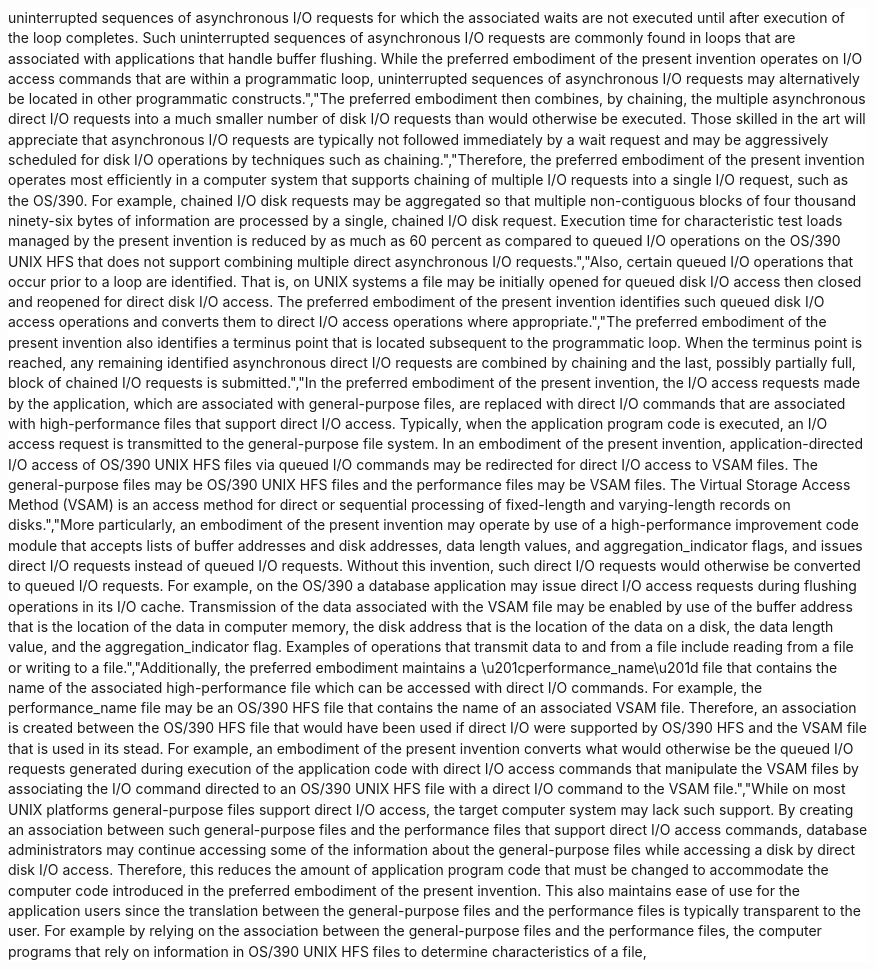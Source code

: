 uninterrupted sequences of asynchronous I\/O requests for which the associated waits are not executed until after execution of the loop completes. Such uninterrupted sequences of asynchronous I\/O requests are commonly found in loops that are associated with applications that handle buffer flushing. While the preferred embodiment of the present invention operates on I\/O access commands that are within a programmatic loop, uninterrupted sequences of asynchronous I\/O requests may alternatively be located in other programmatic constructs.","The preferred embodiment then combines, by chaining, the multiple asynchronous direct I\/O requests into a much smaller number of disk I\/O requests than would otherwise be executed. Those skilled in the art will appreciate that asynchronous I\/O requests are typically not followed immediately by a wait request and may be aggressively scheduled for disk I\/O operations by techniques such as chaining.","Therefore, the preferred embodiment of the present invention operates most efficiently in a computer system that supports chaining of multiple I\/O requests into a single I\/O request, such as the OS\/390. For example, chained I\/O disk requests may be aggregated so that multiple non-contiguous blocks of four thousand ninety-six bytes of information are processed by a single, chained I\/O disk request. Execution time for characteristic test loads managed by the present invention is reduced by as much as 60 percent as compared to queued I\/O operations on the OS\/390 UNIX HFS that does not support combining multiple direct asynchronous I\/O requests.","Also, certain queued I\/O operations that occur prior to a loop are identified. That is, on UNIX systems a file may be initially opened for queued disk I\/O access then closed and reopened for direct disk I\/O access. The preferred embodiment of the present invention identifies such queued disk I\/O access operations and converts them to direct I\/O access operations where appropriate.","The preferred embodiment of the present invention also identifies a terminus point that is located subsequent to the programmatic loop. When the terminus point is reached, any remaining identified asynchronous direct I\/O requests are combined by chaining and the last, possibly partially full, block of chained I\/O requests is submitted.","In the preferred embodiment of the present invention, the I\/O access requests made by the application, which are associated with general-purpose files, are replaced with direct I\/O commands that are associated with high-performance files that support direct I\/O access. Typically, when the application program code is executed, an I\/O access request is transmitted to the general-purpose file system. In an embodiment of the present invention, application-directed I\/O access of OS\/390 UNIX HFS files via queued I\/O commands may be redirected for direct I\/O access to VSAM files. The general-purpose files may be OS\/390 UNIX HFS files and the performance files may be VSAM files. The Virtual Storage Access Method (VSAM) is an access method for direct or sequential processing of fixed-length and varying-length records on disks.","More particularly, an embodiment of the present invention may operate by use of a high-performance improvement code module that accepts lists of buffer addresses and disk addresses, data length values, and aggregation_indicator flags, and issues direct I\/O requests instead of queued I\/O requests. Without this invention, such direct I\/O requests would otherwise be converted to queued I\/O requests. For example, on the OS\/390 a database application may issue direct I\/O access requests during flushing operations in its I\/O cache. Transmission of the data associated with the VSAM file may be enabled by use of the buffer address that is the location of the data in computer memory, the disk address that is the location of the data on a disk, the data length value, and the aggregation_indicator flag. Examples of operations that transmit data to and from a file include reading from a file or writing to a file.","Additionally, the preferred embodiment maintains a \u201cperformance_name\u201d file that contains the name of the associated high-performance file which can be accessed with direct I\/O commands. For example, the performance_name file may be an OS\/390 HFS file that contains the name of an associated VSAM file. Therefore, an association is created between the OS\/390 HFS file that would have been used if direct I\/O were supported by OS\/390 HFS and the VSAM file that is used in its stead. For example, an embodiment of the present invention converts what would otherwise be the queued I\/O requests generated during execution of the application code with direct I\/O access commands that manipulate the VSAM files by associating the I\/O command directed to an OS\/390 UNIX HFS file with a direct I\/O command to the VSAM file.","While on most UNIX platforms general-purpose files support direct I\/O access, the target computer system may lack such support. By creating an association between such general-purpose files and the performance files that support direct I\/O access commands, database administrators may continue accessing some of the information about the general-purpose files while accessing a disk by direct disk I\/O access. Therefore, this reduces the amount of application program code that must be changed to accommodate the computer code introduced in the preferred embodiment of the present invention. This also maintains ease of use for the application users since the translation between the general-purpose files and the performance files is typically transparent to the user. For example by relying on the association between the general-purpose files and the performance files, the computer programs that rely on information in OS\/390 UNIX HFS files to determine characteristics of a file,